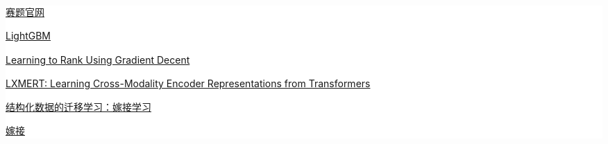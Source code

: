 [赛题官网](https://tianchi.aliyun.com/competition/entrance/231786/information)

[LightGBM](https://github.com/microsoft/LightGBM)

[Learning to Rank Using Gradient Decent](https://icml.cc/2015/wp-content/uploads/2015/06/icml_ranking.pdf)

[LXMERT: Learning Cross-Modality Encoder Representations from Transformers](https://arxiv.org/pdf/1908.07490.pdf)

[结构化数据的迁移学习：嫁接学习](https://zhuanlan.zhihu.com/p/51901122)

[嫁接](https://github.com/plantsgo/ijcai-2018)

